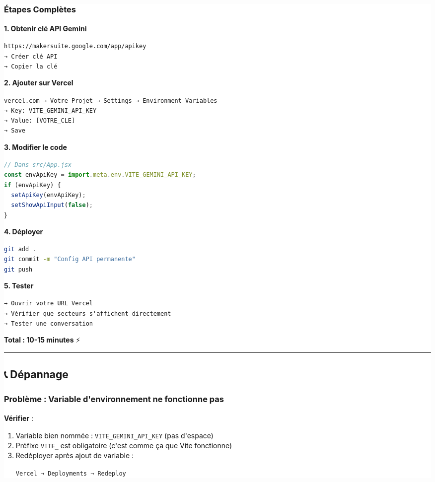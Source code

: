 ### Étapes Complètes

**1. Obtenir clé API Gemini**
```
https://makersuite.google.com/app/apikey
→ Créer clé API
→ Copier la clé
```

**2. Ajouter sur Vercel**
```
vercel.com → Votre Projet → Settings → Environment Variables
→ Key: VITE_GEMINI_API_KEY
→ Value: [VOTRE_CLE]
→ Save
```

**3. Modifier le code**
```javascript
// Dans src/App.jsx
const envApiKey = import.meta.env.VITE_GEMINI_API_KEY;
if (envApiKey) {
  setApiKey(envApiKey);
  setShowApiInput(false);
}
```

**4. Déployer**
```bash
git add .
git commit -m "Config API permanente"
git push
```

**5. Tester**
```
→ Ouvrir votre URL Vercel
→ Vérifier que secteurs s'affichent directement
→ Tester une conversation
```

**Total : 10-15 minutes** ⚡

---

## 📞 Dépannage

### Problème : Variable d'environnement ne fonctionne pas

**Vérifier** :
1. Variable bien nommée : `VITE_GEMINI_API_KEY` (pas d'espace)
2. Préfixe `VITE_` est obligatoire (c'est comme ça que Vite fonctionne)
3. Redéployer après ajout de variable :
   ```
   Vercel → Deployments → Redeploy
   ```
